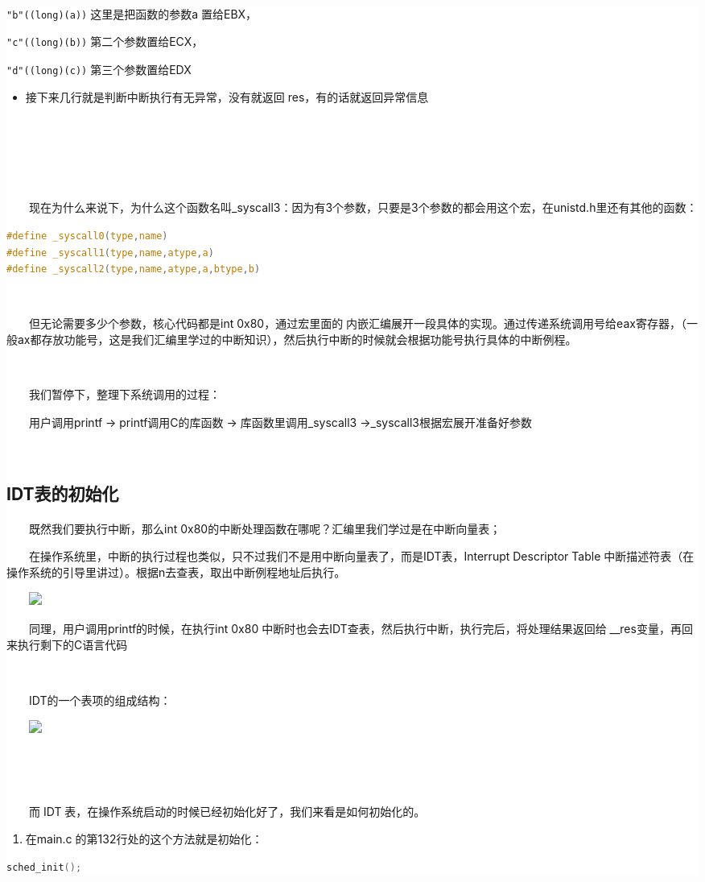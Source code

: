    `"b"((long)(a))`​  这里是把函数的参数a 置给EBX，

  `"c"((long)(b))`​  第二个参数置给ECX，

  `"d"((long)(c))`​  第三个参数置给EDX
* 接下来几行就是判断中断执行有无异常，没有就返回 res，有的话就返回异常信息

　　‍

　　‍

　　‍

　　现在为什么来说下，为什么这个函数名叫_syscall3：因为有3个参数，只要是3个参数的都会用这个宏，在unistd.h里还有其他的函数：

```c
#define _syscall0(type,name)
#define _syscall1(type,name,atype,a)
#define _syscall2(type,name,atype,a,btype,b) 
```

　　‍

　　但无论需要多少个参数，核心代码都是int 0x80，通过宏里面的 内嵌汇编展开一段具体的实现。通过传递系统调用号给eax寄存器，（一般ax都存放功能号，这是我们汇编里学过的中断知识），然后执行中断的时候就会根据功能号执行具体的中断例程。

　　‍

　　我们暂停下，整理下系统调用的过程：

　　用户调用printf →  printf调用C的库函数 →  库函数里调用_syscall3  →_syscall3根据宏展开准备好参数 

　　‍

## IDT表的初始化

　　既然我们要执行中断，那么int 0x80的中断处理函数在哪呢？汇编里我们学过是在中断向量表；

　　在操作系统里，中断的执行过程也类似，只不过我们不是用中断向量表了，而是IDT表，Interrupt Descriptor Table 中断描述符表（在操作系统的引导里讲过）。根据n去查表，取出中断例程地址后执行。

　　​![](https://image.peterjxl.com/blog/image-20221023102837-th1qlbr.png)​

　　同理，用户调用printf的时候，在执行int 0x80 中断时也会去IDT查表，然后执行中断，执行完后，将处理结果返回给 __res变量，再回来执行剩下的C语言代码

　　‍

　　IDT的一个表项的组成结构：

　　​![](https://image.peterjxl.com/blog/image-20221025214511-iselkse.png)​

　　‍

　　‍

　　而 IDT 表，在操作系统启动的时候已经初始化好了，我们来看是如何初始化的。

1. 在main.c 的第132行处的这个方法就是初始化：

```c
sched_init();
```
